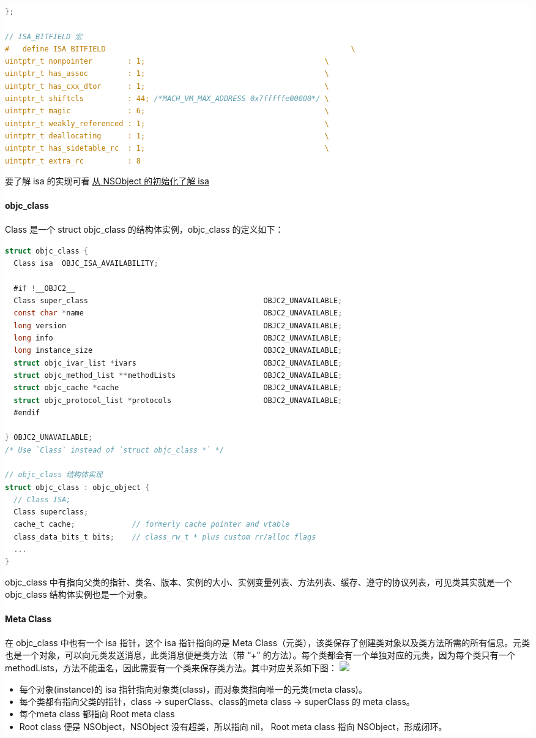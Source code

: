 ```Objective-C
};

// ISA_BITFIELD 宏
#   define ISA_BITFIELD                                                        \
uintptr_t nonpointer        : 1;                                         \
uintptr_t has_assoc         : 1;                                         \
uintptr_t has_cxx_dtor      : 1;                                         \
uintptr_t shiftcls          : 44; /*MACH_VM_MAX_ADDRESS 0x7fffffe00000*/ \
uintptr_t magic             : 6;                                         \
uintptr_t weakly_referenced : 1;                                         \
uintptr_t deallocating      : 1;                                         \
uintptr_t has_sidetable_rc  : 1;                                         \
uintptr_t extra_rc          : 8
```
要了解 isa 的实现可看 [从 NSObject 的初始化了解 isa](https://github.com/draveness/analyze/blob/master/contents/objc/从%20NSObject%20的初始化了解%20isa.md#shiftcls)

#### objc_class
Class 是一个 struct objc_class 的结构体实例，objc_class 的定义如下：
```Objective-C
struct objc_class {
  Class isa  OBJC_ISA_AVAILABILITY;

  #if !__OBJC2__
  Class super_class                                        OBJC2_UNAVAILABLE;
  const char *name                                         OBJC2_UNAVAILABLE;
  long version                                             OBJC2_UNAVAILABLE;
  long info                                                OBJC2_UNAVAILABLE;
  long instance_size                                       OBJC2_UNAVAILABLE;
  struct objc_ivar_list *ivars                             OBJC2_UNAVAILABLE;
  struct objc_method_list **methodLists                    OBJC2_UNAVAILABLE;
  struct objc_cache *cache                                 OBJC2_UNAVAILABLE;
  struct objc_protocol_list *protocols                     OBJC2_UNAVAILABLE;
  #endif

} OBJC2_UNAVAILABLE;
/* Use `Class` instead of `struct objc_class *` */

// objc_class 结构体实现
struct objc_class : objc_object {
  // Class ISA;
  Class superclass;
  cache_t cache;             // formerly cache pointer and vtable
  class_data_bits_t bits;    // class_rw_t * plus custom rr/alloc flags
  ...
}
```
objc_class 中有指向父类的指针、类名、版本、实例的大小、实例变量列表、方法列表、缓存、遵守的协议列表，可见类其实就是一个 objc_class 结构体实例也是一个对象。

#### Meta Class
在 objc_class 中也有一个 isa 指针，这个 isa 指针指向的是 Meta Class（元类），该类保存了创建类对象以及类方法所需的所有信息。元类也是一个对象，可以向元类发送消息，此类消息便是类方法（带 “+” 的方法）。每个类都会有一个单独对应的元类，因为每个类只有一个methodLists，方法不能重名，因此需要有一个类来保存类方法。其中对应关系如下图：
![](https://upload-images.jianshu.io/upload_images/1194012-d7b097e86f9e488d.png?imageMogr2/auto-orient/strip|imageView2/2/w/625/format/webp)
- 每个对象(instance)的 isa 指针指向对象类(class)，而对象类指向唯一的元类(meta class)。
- 每个类都有指向父类的指针，class -> superClass、class的meta class -> superClass 的 meta class。
- 每个meta class 都指向 Root meta class
- Root class 便是 NSObject，NSObject 没有超类，所以指向 nil， Root meta class 指向 NSObject，形成闭环。
